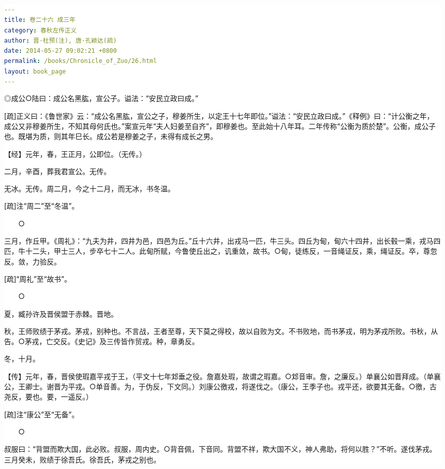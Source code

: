 ```yaml
---
title: 卷二十六 成三年
category: 春秋左传正义
author: 晋·杜预(注), 唐·孔颖达(疏)
date: 2014-05-27 09:02:21 +0800
permalink: /books/Chronicle_of_Zuo/26.html
layout: book_page
---
```


◎成公<span class="q">○陆曰：成公名黑肱，宣公子。谥法：“安民立政曰成。”</span>



[疏]正义曰：《鲁世家》云：“成公名黑肱，宣公之子，穆姜所生，以定王十七年即位。”谥法：“安民立政曰成。”《释例》曰：“计公衡之年，成公又非穆姜所生，不知其母何氏也。”案宣元年“夫人妇姜至自齐”，即穆姜也。至此始十八年耳。二年传称“公衡为质於楚”。公衡，成公子也。既堪为质，则其年巳长。成公若是穆姜之子，未得有成长之男。



【经】元年，春，王正月，公即位。<span class="q">（无传。）</span>

二月，辛酉，葬我君宣公。<span class="q">无传。</span>

无冰。<span class="q">无传。周二月，今之十二月，而无冰，书冬温。</span>

[疏]注“周二”至“冬温”。



　　○



三月，作丘甲。<span class="q">《周礼》：“九夫为井，四井为邑，四邑为丘。”丘十六井，出戎马一匹，牛三头。四丘为甸，甸六十四井，出长毂一乘，戎马四匹，牛十二头，甲士三人，步卒七十二人。此甸所赋，今鲁使丘出之，讥重敛，故书。○甸，徒练反，一音绳证反，乘，绳证反。卒，尊忽反。敛，力验反。</span>

[疏]“周礼”至“故书”。



　　○



夏，臧孙许及晋侯盟于赤棘。<span class="q">晋地。</span>

秋，王师败绩于茅戎。<span class="q">茅戎，别种也。不言战，王者至尊，天下莫之得校，故以自败为文。不书败地，而书茅戎，明为茅戎所败。书秋，从告。○茅戎，亡交反。《史记》及三传皆作贸戎。种，章勇反。</span>

冬，十月。

【传】元年，春，晋侯使瑕嘉平戎于王，<span class="q">（平文十七年邥垂之役。詹嘉处瑕，故谓之瑕嘉。○邥音审。詹，之廉反。）</span>单襄公如晋拜成。<span class="q">（单襄公，王卿士。谢晋为平戎。○单音善。为，于伪反，下文同。）</span>刘康公徼戎，将遂伐之。<span class="q">（康公，王季子也。戎平还，欲要其无备。○徼，古尧反，要也。要，一遥反。）</span>

[疏]注“康公”至“无备”。



　　○



叔服曰：“背盟而欺大国，此必败。<span class="q">叔服，周内史。○背音佩，下音同。</span>背盟不祥，欺大国不义，神人弗助，将何以胜？”不听。遂伐茅戎。三月癸未，败绩于徐吾氏。<span class="q">徐吾氏，茅戎之别也。</span>
